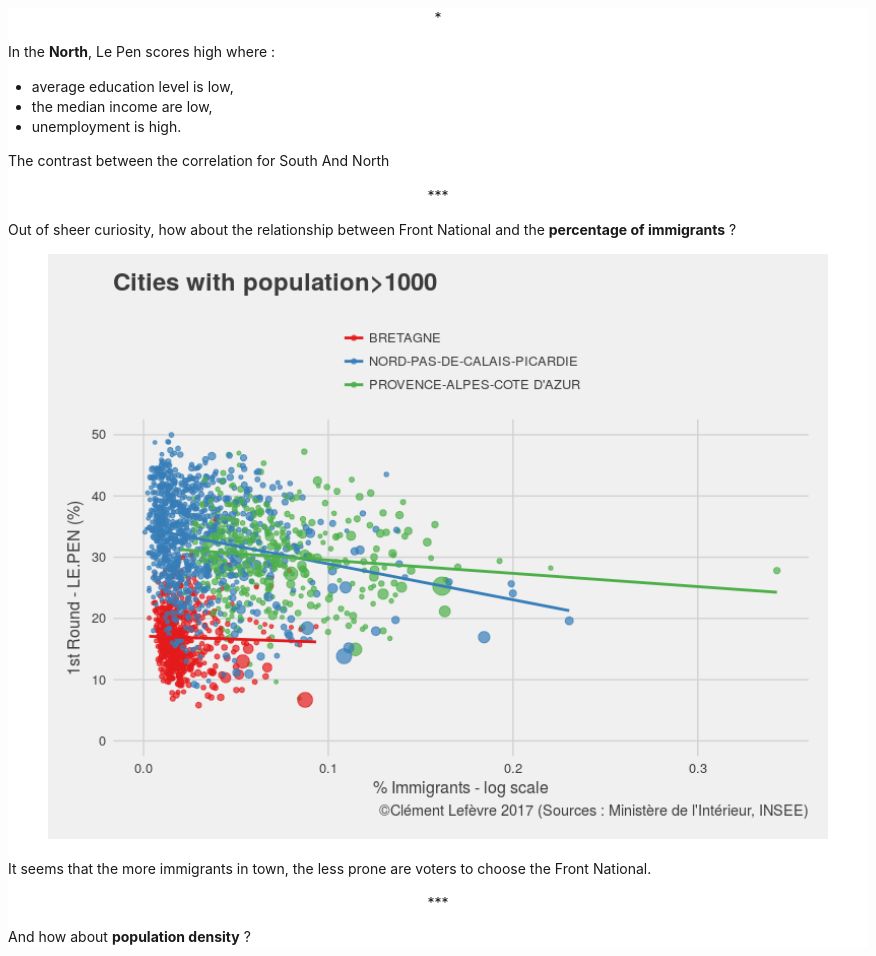 
<p style="text-align: center;">*</p>



In the **North**, Le Pen scores high where : 
- average education level is low,
- the median income are low,
- unemployment is high.


The contrast between the correlation for South And North


<p style="text-align: center;">***</p>

Out of sheer curiosity, how about the relationship between Front National and the **percentage of immigrants** ?
<figure>
<img src="/images/french_elections/scatters/immigrants.png" style="width: 100%;">
</figure>
It seems that the more immigrants in town, the less prone are voters to choose the Front National.

<p style="text-align: center;">***</p>

And how about **population density** ?
<figure>